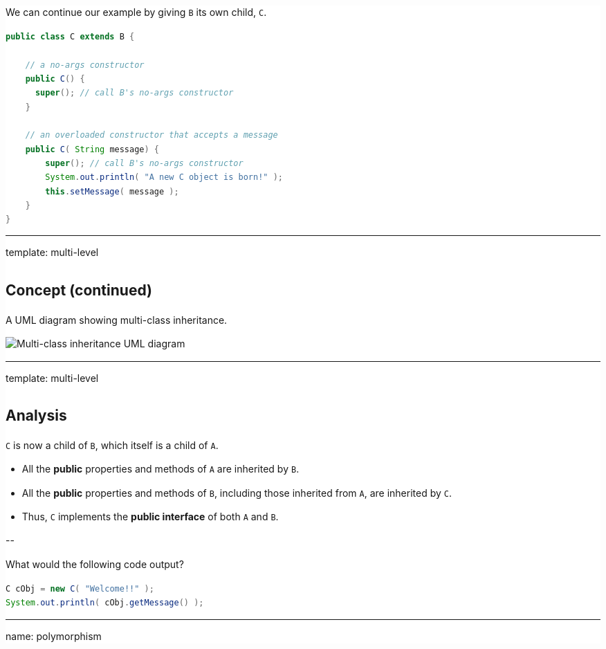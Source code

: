 We can continue our example by giving `B` its own child, `C`.

```java
public class C extends B {

    // a no-args constructor
    public C() {
      super(); // call B's no-args constructor
    }

    // an overloaded constructor that accepts a message
    public C( String message) {
        super(); // call B's no-args constructor
        System.out.println( "A new C object is born!" );
        this.setMessage( message );
    }
}
```

---

template: multi-level

## Concept (continued)

A UML diagram showing multi-class inheritance.

![Multi-class inheritance UML diagram](../files/oop-inheritance-multi.png)


---

template: multi-level

## Analysis

`C` is now a child of `B`, which itself is a child of `A`.

- All the **public** properties and methods of `A` are inherited by `B`.

- All the **public** properties and methods of `B`, including those inherited from `A`, are inherited by `C`.

- Thus, `C` implements the **public interface** of both `A` and `B`.

--

What would the following code output?

```java
C cObj = new C( "Welcome!!" );
System.out.println( cObj.getMessage() );
```

---

name: polymorphism
